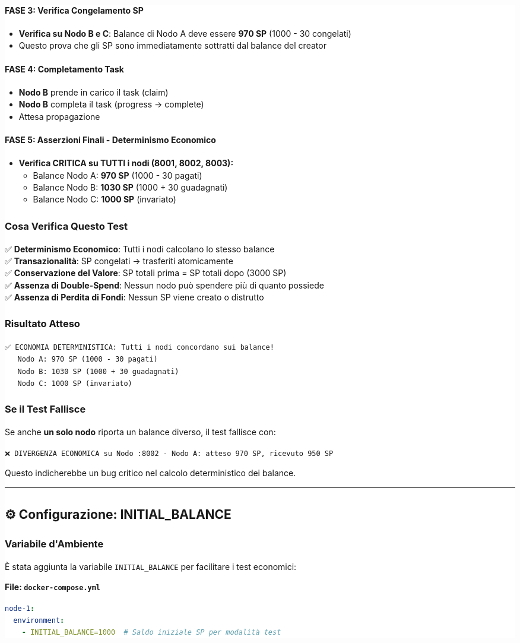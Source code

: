 #### FASE 3: Verifica Congelamento SP
- **Verifica su Nodo B e C**: Balance di Nodo A deve essere **970 SP** (1000 - 30 congelati)
- Questo prova che gli SP sono immediatamente sottratti dal balance del creator

#### FASE 4: Completamento Task
- **Nodo B** prende in carico il task (claim)
- **Nodo B** completa il task (progress → complete)
- Attesa propagazione

#### FASE 5: Asserzioni Finali - Determinismo Economico
- **Verifica CRITICA su TUTTI i nodi (8001, 8002, 8003):**
  - Balance Nodo A: **970 SP** (1000 - 30 pagati)
  - Balance Nodo B: **1030 SP** (1000 + 30 guadagnati)
  - Balance Nodo C: **1000 SP** (invariato)

### Cosa Verifica Questo Test

✅ **Determinismo Economico**: Tutti i nodi calcolano lo stesso balance  
✅ **Transazionalità**: SP congelati → trasferiti atomicamente  
✅ **Conservazione del Valore**: SP totali prima = SP totali dopo (3000 SP)  
✅ **Assenza di Double-Spend**: Nessun nodo può spendere più di quanto possiede  
✅ **Assenza di Perdita di Fondi**: Nessun SP viene creato o distrutto  

### Risultato Atteso

```
✅ ECONOMIA DETERMINISTICA: Tutti i nodi concordano sui balance!
   Nodo A: 970 SP (1000 - 30 pagati)
   Nodo B: 1030 SP (1000 + 30 guadagnati)
   Nodo C: 1000 SP (invariato)
```

### Se il Test Fallisce

Se anche **un solo nodo** riporta un balance diverso, il test fallisce con:

```
❌ DIVERGENZA ECONOMICA su Nodo :8002 - Nodo A: atteso 970 SP, ricevuto 950 SP
```

Questo indicherebbe un bug critico nel calcolo deterministico dei balance.

---

## ⚙️ Configurazione: INITIAL_BALANCE

### Variabile d'Ambiente

È stata aggiunta la variabile `INITIAL_BALANCE` per facilitare i test economici:

**File: `docker-compose.yml`**
```yaml
node-1:
  environment:
    - INITIAL_BALANCE=1000  # Saldo iniziale SP per modalità test
```

